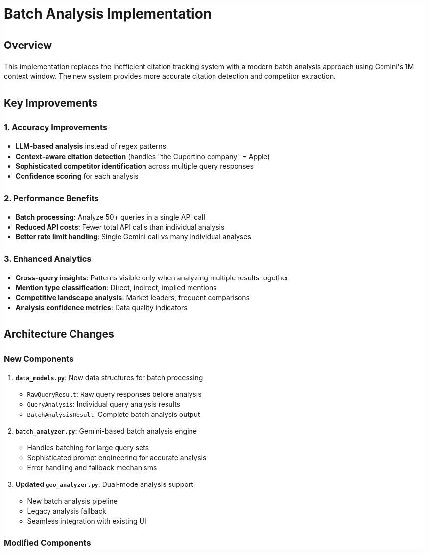 # Batch Analysis Implementation

## Overview

This implementation replaces the inefficient citation tracking system with a modern batch analysis approach using Gemini's 1M context window. The new system provides more accurate citation detection and competitor extraction.

## Key Improvements

### 1. **Accuracy Improvements**
- **LLM-based analysis** instead of regex patterns
- **Context-aware citation detection** (handles "the Cupertino company" = Apple)
- **Sophisticated competitor identification** across multiple query responses
- **Confidence scoring** for each analysis

### 2. **Performance Benefits**
- **Batch processing**: Analyze 50+ queries in a single API call
- **Reduced API costs**: Fewer total API calls than individual analysis
- **Better rate limit handling**: Single Gemini call vs many individual analyses

### 3. **Enhanced Analytics**
- **Cross-query insights**: Patterns visible only when analyzing multiple results together
- **Mention type classification**: Direct, indirect, implied mentions
- **Competitive landscape analysis**: Market leaders, frequent comparisons
- **Analysis confidence metrics**: Data quality indicators

## Architecture Changes

### New Components

1. **`data_models.py`**: New data structures for batch processing
   - `RawQueryResult`: Raw query responses before analysis
   - `QueryAnalysis`: Individual query analysis results
   - `BatchAnalysisResult`: Complete batch analysis output

2. **`batch_analyzer.py`**: Gemini-based batch analysis engine
   - Handles batching for large query sets
   - Sophisticated prompt engineering for accurate analysis
   - Error handling and fallback mechanisms

3. **Updated `geo_analyzer.py`**: Dual-mode analysis support
   - New batch analysis pipeline
   - Legacy analysis fallback
   - Seamless integration with existing UI

### Modified Components
